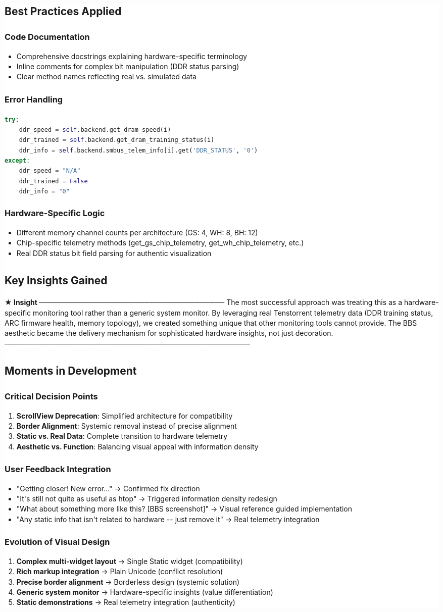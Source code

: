 ## Best Practices Applied

### Code Documentation
- Comprehensive docstrings explaining hardware-specific terminology
- Inline comments for complex bit manipulation (DDR status parsing)
- Clear method names reflecting real vs. simulated data

### Error Handling
```python
try:
    ddr_speed = self.backend.get_dram_speed(i)
    ddr_trained = self.backend.get_dram_training_status(i)
    ddr_info = self.backend.smbus_telem_info[i].get('DDR_STATUS', '0')
except:
    ddr_speed = "N/A"
    ddr_trained = False
    ddr_info = "0"
```

### Hardware-Specific Logic
- Different memory channel counts per architecture (GS: 4, WH: 8, BH: 12)
- Chip-specific telemetry methods (get_gs_chip_telemetry, get_wh_chip_telemetry, etc.)
- Real DDR status bit field parsing for authentic visualization

## Key Insights Gained

**★ Insight ─────────────────────────────────────**
The most successful approach was treating this as a hardware-specific monitoring tool rather than a generic system monitor. By leveraging real Tenstorrent telemetry data (DDR training status, ARC firmware health, memory topology), we created something unique that other monitoring tools cannot provide. The BBS aesthetic became the delivery mechanism for sophisticated hardware insights, not just decoration.
**─────────────────────────────────────────────────**

## Moments in Development

### Critical Decision Points
1. **ScrollView Deprecation**: Simplified architecture for compatibility
2. **Border Alignment**: Systemic removal instead of precise alignment
3. **Static vs. Real Data**: Complete transition to hardware telemetry
4. **Aesthetic vs. Function**: Balancing visual appeal with information density

### User Feedback Integration
- "Getting closer! New error..." → Confirmed fix direction
- "It's still not quite as useful as htop" → Triggered information density redesign
- "What about something more like this? [BBS screenshot]" → Visual reference guided implementation
- "Any static info that isn't related to hardware -- just remove it" → Real telemetry integration

### Evolution of Visual Design
1. **Complex multi-widget layout** → Single Static widget (compatibility)
2. **Rich markup integration** → Plain Unicode (conflict resolution)
3. **Precise border alignment** → Borderless design (systemic solution)
4. **Generic system monitor** → Hardware-specific insights (value differentiation)
5. **Static demonstrations** → Real telemetry integration (authenticity)

